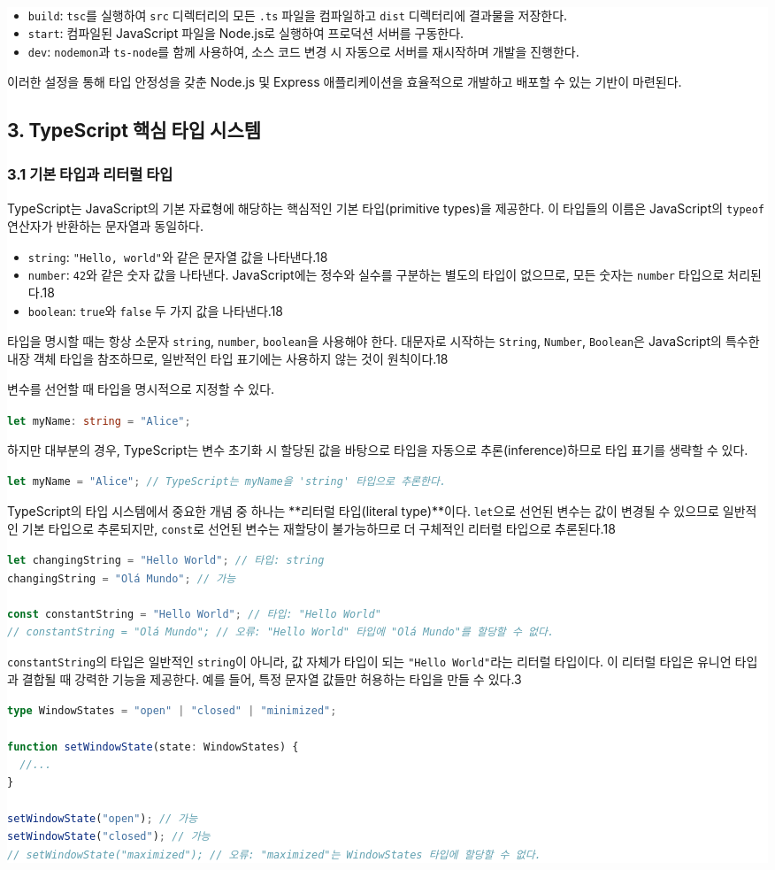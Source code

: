   - `build`: `tsc`를 실행하여 `src` 디렉터리의 모든 `.ts` 파일을 컴파일하고 `dist` 디렉터리에 결과물을 저장한다.
   - `start`: 컴파일된 JavaScript 파일을 Node.js로 실행하여 프로덕션 서버를 구동한다.
   - `dev`: `nodemon`과 `ts-node`를 함께 사용하여, 소스 코드 변경 시 자동으로 서버를 재시작하며 개발을 진행한다.

이러한 설정을 통해 타입 안정성을 갖춘 Node.js 및 Express 애플리케이션을 효율적으로 개발하고 배포할 수 있는 기반이 마련된다.

## 3.  TypeScript 핵심 타입 시스템

### 3.1  기본 타입과 리터럴 타입

TypeScript는 JavaScript의 기본 자료형에 해당하는 핵심적인 기본 타입(primitive types)을 제공한다. 이 타입들의 이름은 JavaScript의 `typeof` 연산자가 반환하는 문자열과 동일하다.

- `string`: `"Hello, world"`와 같은 문자열 값을 나타낸다.18
- `number`: `42`와 같은 숫자 값을 나타낸다. JavaScript에는 정수와 실수를 구분하는 별도의 타입이 없으므로, 모든 숫자는 `number` 타입으로 처리된다.18
- `boolean`: `true`와 `false` 두 가지 값을 나타낸다.18

타입을 명시할 때는 항상 소문자 `string`, `number`, `boolean`을 사용해야 한다. 대문자로 시작하는 `String`, `Number`, `Boolean`은 JavaScript의 특수한 내장 객체 타입을 참조하므로, 일반적인 타입 표기에는 사용하지 않는 것이 원칙이다.18

변수를 선언할 때 타입을 명시적으로 지정할 수 있다.

```TypeScript
let myName: string = "Alice";
```

하지만 대부분의 경우, TypeScript는 변수 초기화 시 할당된 값을 바탕으로 타입을 자동으로 추론(inference)하므로 타입 표기를 생략할 수 있다.

```TypeScript
let myName = "Alice"; // TypeScript는 myName을 'string' 타입으로 추론한다.
```

TypeScript의 타입 시스템에서 중요한 개념 중 하나는 **리터럴 타입(literal type)**이다. `let`으로 선언된 변수는 값이 변경될 수 있으므로 일반적인 기본 타입으로 추론되지만, `const`로 선언된 변수는 재할당이 불가능하므로 더 구체적인 리터럴 타입으로 추론된다.18

```TypeScript
let changingString = "Hello World"; // 타입: string
changingString = "Olá Mundo"; // 가능

const constantString = "Hello World"; // 타입: "Hello World"
// constantString = "Olá Mundo"; // 오류: "Hello World" 타입에 "Olá Mundo"를 할당할 수 없다.
```

`constantString`의 타입은 일반적인 `string`이 아니라, 값 자체가 타입이 되는 `"Hello World"`라는 리터럴 타입이다. 이 리터럴 타입은 유니언 타입과 결합될 때 강력한 기능을 제공한다. 예를 들어, 특정 문자열 값들만 허용하는 타입을 만들 수 있다.3

```TypeScript
type WindowStates = "open" | "closed" | "minimized";

function setWindowState(state: WindowStates) {
  //...
}

setWindowState("open"); // 가능
setWindowState("closed"); // 가능
// setWindowState("maximized"); // 오류: "maximized"는 WindowStates 타입에 할당할 수 없다.
```
